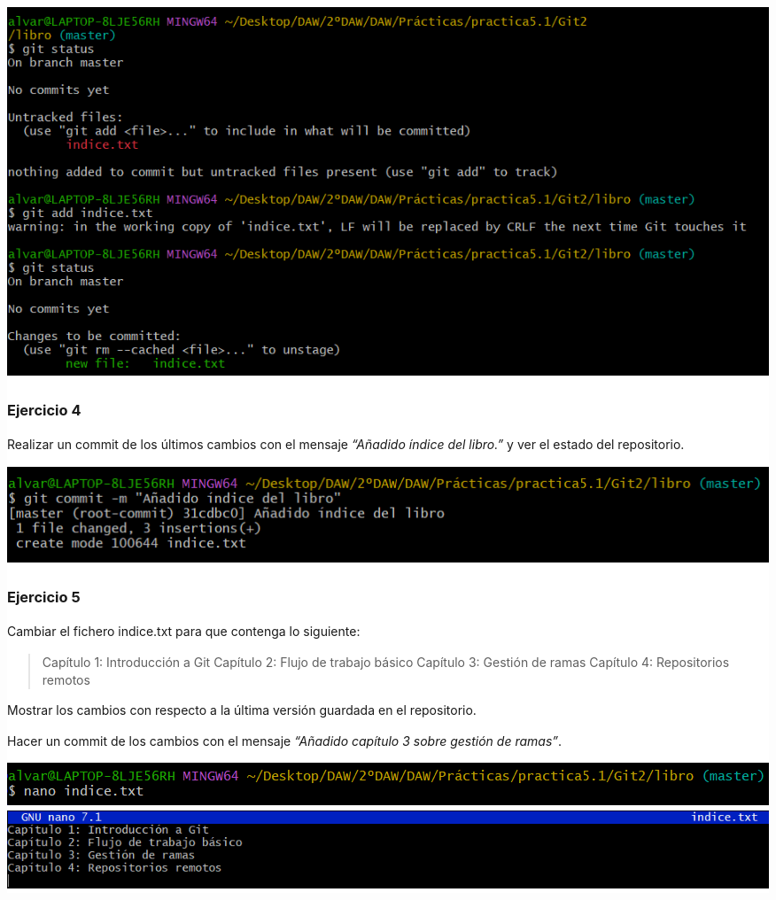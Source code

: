 ![captura5](assets/images/5.PNG)

### Ejercicio 4

Realizar un commit de los últimos cambios con el mensaje *“Añadido índice del libro.”* y ver el estado del repositorio.

![captura6](assets/images/6.PNG)

### Ejercicio 5

Cambiar el fichero indice.txt para que contenga lo siguiente:

>Capítulo 1: Introducción a Git
Capítulo 2: Flujo de trabajo básico
Capítulo 3: Gestión de ramas
Capítulo 4: Repositorios remotos

Mostrar los cambios con respecto a la última versión guardada en el repositorio.

Hacer un commit de los cambios con el mensaje *“Añadido capítulo 3 sobre gestión de ramas”*.

![captura7](assets/images/7.PNG)
![captura8](assets/images/8.PNG)